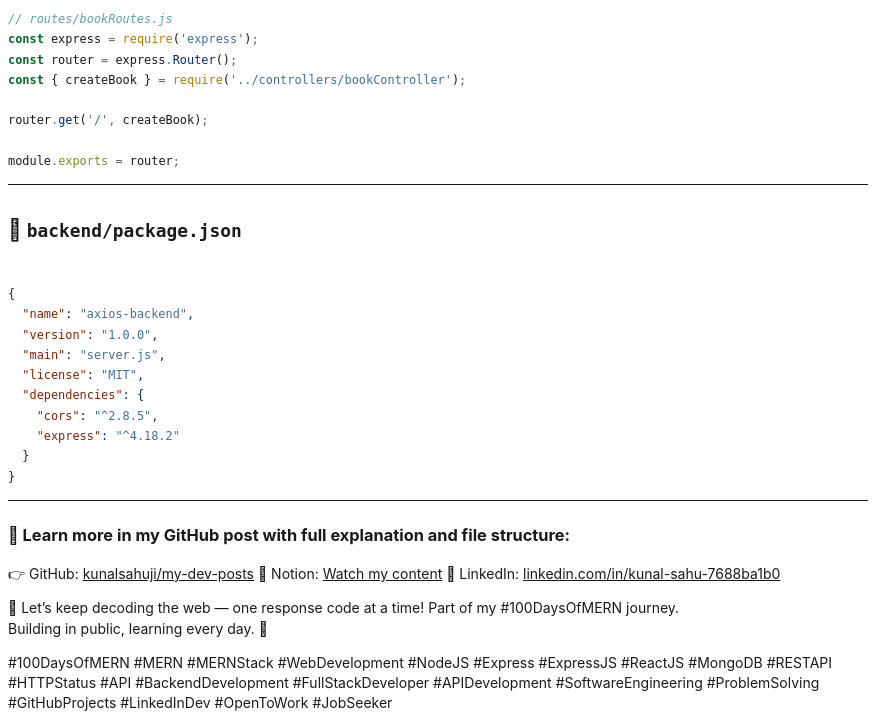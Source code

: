 
```js
// routes/bookRoutes.js
const express = require('express');
const router = express.Router();
const { createBook } = require('../controllers/bookController');

router.get('/', createBook);

module.exports = router;

```

---
## 📁 `backend/package.json`


```json

{
  "name": "axios-backend",
  "version": "1.0.0",
  "main": "server.js",
  "license": "MIT",
  "dependencies": {
    "cors": "^2.8.5",
    "express": "^4.18.2"
  }
}

```
---

### 🔗 Learn more in my GitHub post with full explanation and file structure:

👉 GitHub: [kunalsahuji/my-dev-posts](https://github.com/Kunalsahuji/my-dev-posts)
📌 Notion: [Watch my content](https://www.notion.so/1dff7c6ce1bb803787fbddd34e422ab4?v=1e0f7c6ce1bb8052b14c000cb57448ee&pvs=4)
🔗 LinkedIn: [linkedin.com/in/kunal-sahu-7688ba1b0](https://www.linkedin.com/in/kunal-sahu-7688ba1b0)

🎯 Let’s keep decoding the web — one response code at a time!
Part of my #100DaysOfMERN journey.  
Building in public, learning every day. 🚀

#100DaysOfMERN #MERN #MERNStack #WebDevelopment #NodeJS #Express #ExpressJS #ReactJS #MongoDB #RESTAPI #HTTPStatus #API #BackendDevelopment #FullStackDeveloper #APIDevelopment #SoftwareEngineering #ProblemSolving #GitHubProjects #LinkedInDev #OpenToWork #JobSeeker
